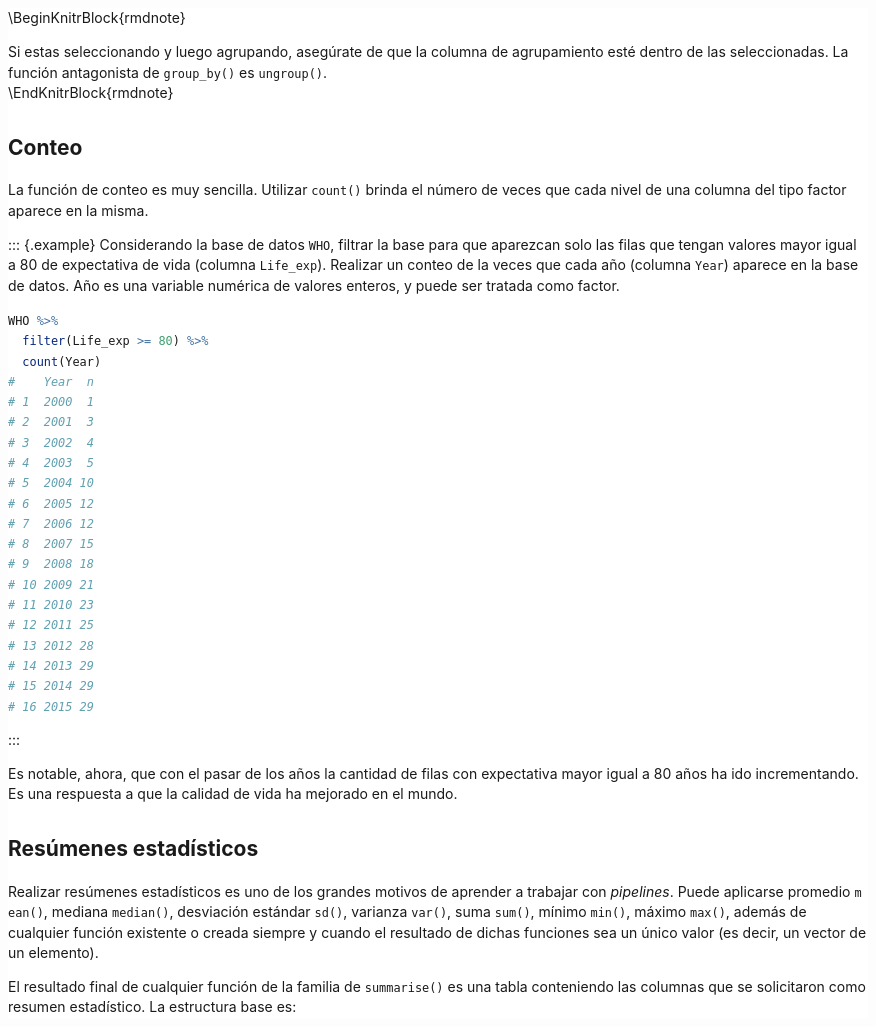 \BeginKnitrBlock{rmdnote}<div class="rmdnote">Si estas seleccionando y luego agrupando, asegúrate de que la columna de agrupamiento esté dentro de las seleccionadas. La función antagonista de `group_by()` es `ungroup()`.</div>\EndKnitrBlock{rmdnote}

## Conteo

La función de conteo es muy sencilla. Utilizar `count()` brinda el número de veces que cada nivel de una columna del tipo factor aparece en la misma.

::: {.example}
Considerando la base de datos `WHO`, filtrar la base para que aparezcan solo las filas que tengan valores mayor igual a 80 de expectativa de vida (columna `Life_exp`). Realizar un conteo de la veces que cada año (columna `Year`) aparece en la base de datos. Año es una variable numérica de valores enteros, y puede ser tratada como factor.


```r
WHO %>% 
  filter(Life_exp >= 80) %>% 
  count(Year)
#    Year  n
# 1  2000  1
# 2  2001  3
# 3  2002  4
# 4  2003  5
# 5  2004 10
# 6  2005 12
# 7  2006 12
# 8  2007 15
# 9  2008 18
# 10 2009 21
# 11 2010 23
# 12 2011 25
# 13 2012 28
# 14 2013 29
# 15 2014 29
# 16 2015 29
```
:::

Es notable, ahora, que con el pasar de los años la cantidad de filas con expectativa mayor igual a 80 años ha ido incrementando. Es una respuesta a que la calidad de vida ha mejorado en el mundo.

## Resúmenes estadísticos

Realizar resúmenes estadísticos es uno de los grandes motivos de aprender a trabajar con *pipelines*. Puede aplicarse promedio `mean()`, mediana `median()`, desviación estándar `sd()`, varianza `var()`, suma `sum()`, mínimo `min()`, máximo `max()`, además de cualquier función existente o creada siempre y cuando el resultado de dichas funciones sea un único valor (es decir, un vector de un elemento). 

El resultado final de cualquier función de la familia de `summarise()` es una tabla conteniendo las columnas que se solicitaron como resumen estadístico. La estructura base es:
